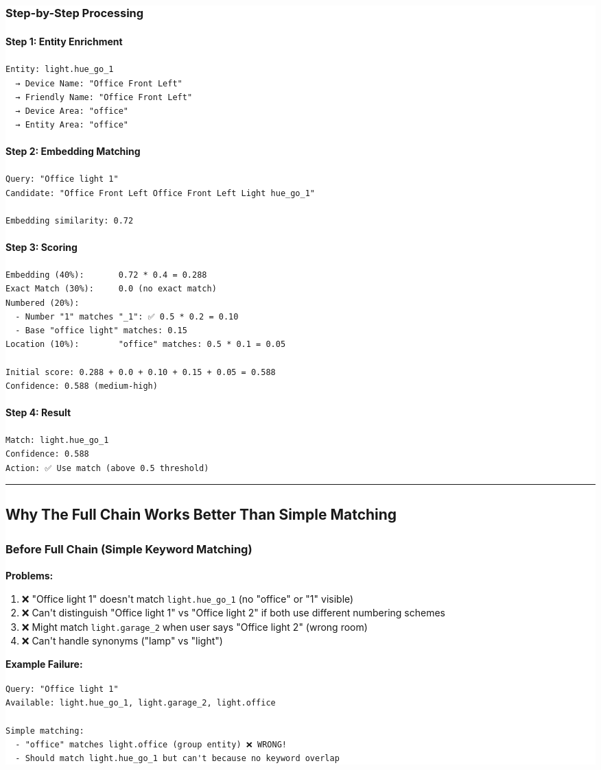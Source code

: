### Step-by-Step Processing

#### Step 1: Entity Enrichment
```
Entity: light.hue_go_1
  → Device Name: "Office Front Left"
  → Friendly Name: "Office Front Left"
  → Device Area: "office"
  → Entity Area: "office"
```

#### Step 2: Embedding Matching
```
Query: "Office light 1"
Candidate: "Office Front Left Office Front Left Light hue_go_1"

Embedding similarity: 0.72
```

#### Step 3: Scoring
```
Embedding (40%):       0.72 * 0.4 = 0.288
Exact Match (30%):     0.0 (no exact match)
Numbered (20%):        
  - Number "1" matches "_1": ✅ 0.5 * 0.2 = 0.10
  - Base "office light" matches: 0.15
Location (10%):        "office" matches: 0.5 * 0.1 = 0.05

Initial score: 0.288 + 0.0 + 0.10 + 0.15 + 0.05 = 0.588
Confidence: 0.588 (medium-high)
```

#### Step 4: Result
```
Match: light.hue_go_1
Confidence: 0.588
Action: ✅ Use match (above 0.5 threshold)
```

---

## Why The Full Chain Works Better Than Simple Matching

### Before Full Chain (Simple Keyword Matching)

**Problems:**
1. ❌ "Office light 1" doesn't match `light.hue_go_1` (no "office" or "1" visible)
2. ❌ Can't distinguish "Office light 1" vs "Office light 2" if both use different numbering schemes
3. ❌ Might match `light.garage_2` when user says "Office light 2" (wrong room)
4. ❌ Can't handle synonyms ("lamp" vs "light")

**Example Failure:**
```
Query: "Office light 1"
Available: light.hue_go_1, light.garage_2, light.office

Simple matching:
  - "office" matches light.office (group entity) ❌ WRONG!
  - Should match light.hue_go_1 but can't because no keyword overlap
```
